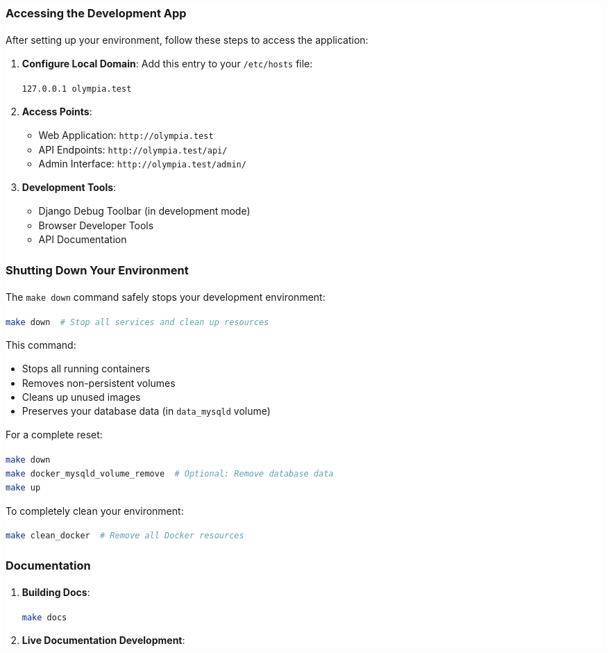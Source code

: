### Accessing the Development App

After setting up your environment, follow these steps to access the application:

1. **Configure Local Domain**:
   Add this entry to your `/etc/hosts` file:

   ```bash
   127.0.0.1 olympia.test
   ```

2. **Access Points**:
   - Web Application: `http://olympia.test`
   - API Endpoints: `http://olympia.test/api/`
   - Admin Interface: `http://olympia.test/admin/`

3. **Development Tools**:
   - Django Debug Toolbar (in development mode)
   - Browser Developer Tools
   - API Documentation

### Shutting Down Your Environment

The `make down` command safely stops your development environment:

```bash
make down  # Stop all services and clean up resources
```

This command:

- Stops all running containers
- Removes non-persistent volumes
- Cleans up unused images
- Preserves your database data (in `data_mysqld` volume)

For a complete reset:

```bash
make down
make docker_mysqld_volume_remove  # Optional: Remove database data
make up
```

To completely clean your environment:

```bash
make clean_docker  # Remove all Docker resources
```

### Documentation

1. **Building Docs**:

   ```bash
   make docs
   ```

2. **Live Documentation Development**:
